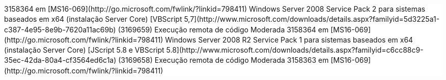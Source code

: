</td>
<td style="border:1px solid black;">
3158364 em [MS16-069](http://go.microsoft.com/fwlink/?linkid=798411)

</td>
</tr>
<tr>
<td style="border:1px solid black;">
Windows Server 2008 Service Pack 2 para sistemas baseados em x64  
(instalação Server Core)

</td>
<td style="border:1px solid black;">
[VBScript 5,7](http://www.microsoft.com/downloads/details.aspx?familyid=5d3225a1-c387-4e95-8e9b-7620a11ac69b)  
(3169659)

</td>
<td style="border:1px solid black;">
Execução remota de código

</td>
<td style="border:1px solid black;">
Moderada

</td>
<td style="border:1px solid black;">
3158364 em [MS16-069](http://go.microsoft.com/fwlink/?linkid=798411)

</td>
</tr>
<tr>
<td style="border:1px solid black;">
Windows Server 2008 R2 Service Pack 1 para sistemas baseados em x64  
(instalação Server Core)

</td>
<td style="border:1px solid black;">
[JScript 5.8 e VBScript 5.8](http://www.microsoft.com/downloads/details.aspx?familyid=c6cc88c9-35ec-42da-80a4-cf3564ed6c1a)  
(3169658)

</td>
<td style="border:1px solid black;">
Execução remota de código

</td>
<td style="border:1px solid black;">
Moderada

</td>
<td style="border:1px solid black;">
3158363 em [MS16-069](http://go.microsoft.com/fwlink/?linkid=798411)

</td>
</tr>
</table>
 